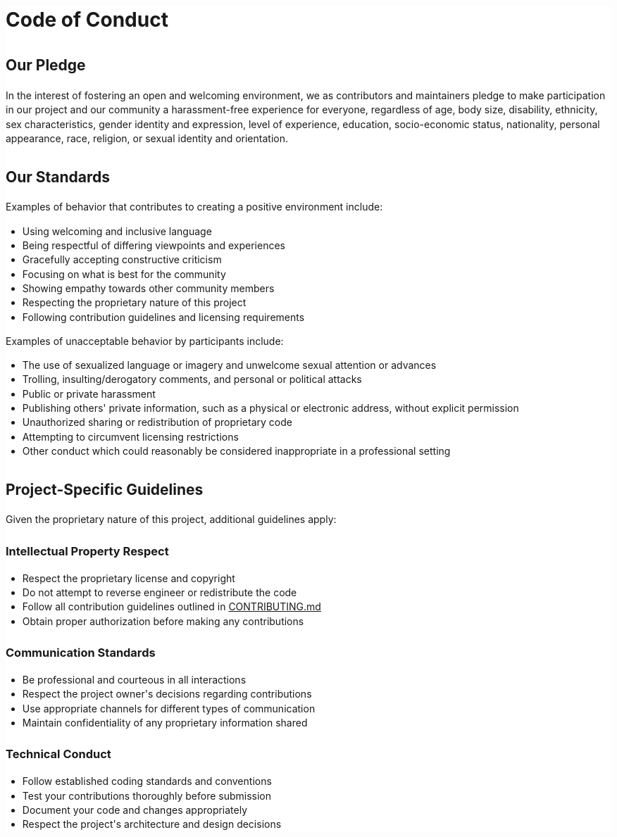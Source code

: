 # Code of Conduct

## Our Pledge

In the interest of fostering an open and welcoming environment, we as contributors and maintainers pledge to make participation in our project and our community a harassment-free experience for everyone, regardless of age, body size, disability, ethnicity, sex characteristics, gender identity and expression, level of experience, education, socio-economic status, nationality, personal appearance, race, religion, or sexual identity and orientation.

## Our Standards

Examples of behavior that contributes to creating a positive environment include:

* Using welcoming and inclusive language
* Being respectful of differing viewpoints and experiences
* Gracefully accepting constructive criticism
* Focusing on what is best for the community
* Showing empathy towards other community members
* Respecting the proprietary nature of this project
* Following contribution guidelines and licensing requirements

Examples of unacceptable behavior by participants include:

* The use of sexualized language or imagery and unwelcome sexual attention or advances
* Trolling, insulting/derogatory comments, and personal or political attacks
* Public or private harassment
* Publishing others' private information, such as a physical or electronic address, without explicit permission
* Unauthorized sharing or redistribution of proprietary code
* Attempting to circumvent licensing restrictions
* Other conduct which could reasonably be considered inappropriate in a professional setting

## Project-Specific Guidelines

Given the proprietary nature of this project, additional guidelines apply:

### Intellectual Property Respect
* Respect the proprietary license and copyright
* Do not attempt to reverse engineer or redistribute the code
* Follow all contribution guidelines outlined in [CONTRIBUTING.md](CONTRIBUTING.md)
* Obtain proper authorization before making any contributions

### Communication Standards
* Be professional and courteous in all interactions
* Respect the project owner's decisions regarding contributions
* Use appropriate channels for different types of communication
* Maintain confidentiality of any proprietary information shared

### Technical Conduct
* Follow established coding standards and conventions
* Test your contributions thoroughly before submission
* Document your code and changes appropriately
* Respect the project's architecture and design decisions
